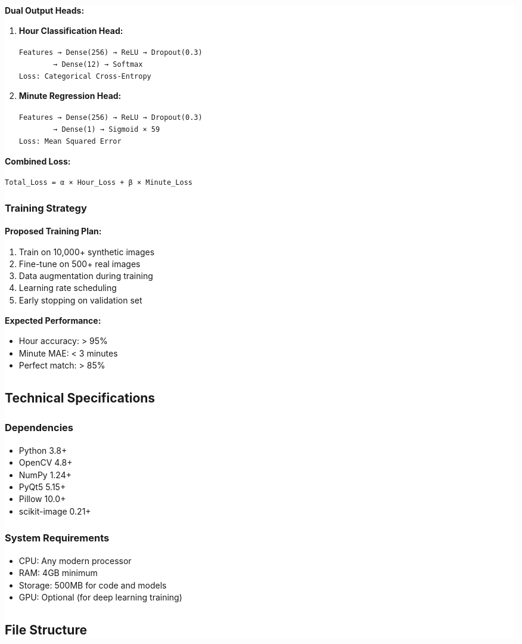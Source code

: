 **Dual Output Heads:**

1. **Hour Classification Head:**
   ```
   Features → Dense(256) → ReLU → Dropout(0.3) 
           → Dense(12) → Softmax
   Loss: Categorical Cross-Entropy
   ```

2. **Minute Regression Head:**
   ```
   Features → Dense(256) → ReLU → Dropout(0.3)
           → Dense(1) → Sigmoid × 59
   Loss: Mean Squared Error
   ```

**Combined Loss:**
```
Total_Loss = α × Hour_Loss + β × Minute_Loss
```

### Training Strategy

**Proposed Training Plan:**
1. Train on 10,000+ synthetic images
2. Fine-tune on 500+ real images
3. Data augmentation during training
4. Learning rate scheduling
5. Early stopping on validation set

**Expected Performance:**
- Hour accuracy: > 95%
- Minute MAE: < 3 minutes
- Perfect match: > 85%

## Technical Specifications

### Dependencies
- Python 3.8+
- OpenCV 4.8+
- NumPy 1.24+
- PyQt5 5.15+
- Pillow 10.0+
- scikit-image 0.21+

### System Requirements
- CPU: Any modern processor
- RAM: 4GB minimum
- Storage: 500MB for code and models
- GPU: Optional (for deep learning training)

## File Structure
